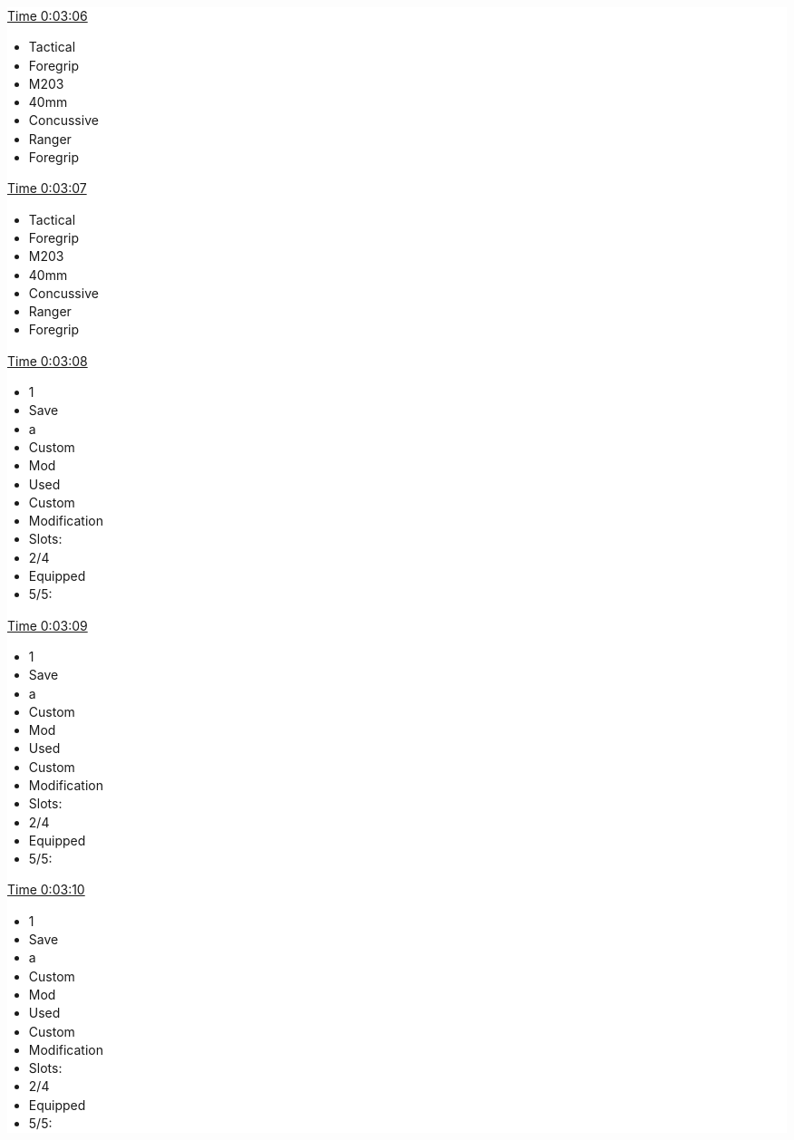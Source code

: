  [Time 0:03:06](https://youtu.be/h0i0IgWk6bw?t=181) 
- Tactical 
- Foregrip 
- M203 
- 40mm 
- Concussive 
- Ranger 
- Foregrip 

 [Time 0:03:07](https://youtu.be/h0i0IgWk6bw?t=182) 
- Tactical 
- Foregrip 
- M203 
- 40mm 
- Concussive 
- Ranger 
- Foregrip 

 [Time 0:03:08](https://youtu.be/h0i0IgWk6bw?t=183) 
- 1 
- Save 
- a 
- Custom 
- Mod 
- Used 
- Custom 
- Modification 
- Slots: 
- 2/4 
- Equipped 
- 5/5: 

 [Time 0:03:09](https://youtu.be/h0i0IgWk6bw?t=184) 
- 1 
- Save 
- a 
- Custom 
- Mod 
- Used 
- Custom 
- Modification 
- Slots: 
- 2/4 
- Equipped 
- 5/5: 

 [Time 0:03:10](https://youtu.be/h0i0IgWk6bw?t=185) 
- 1 
- Save 
- a 
- Custom 
- Mod 
- Used 
- Custom 
- Modification 
- Slots: 
- 2/4 
- Equipped 
- 5/5: 
